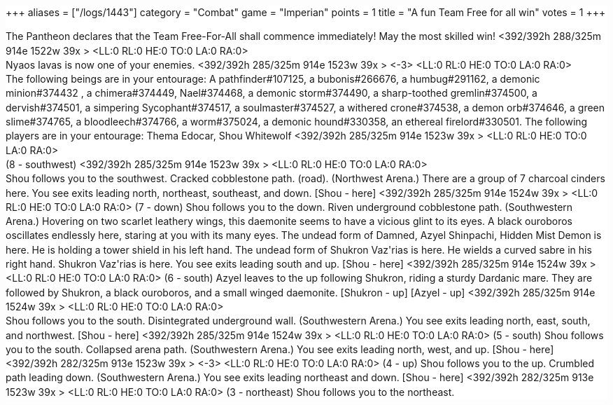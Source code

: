 +++
aliases = ["/logs/1443"]
category = "Combat"
game = "Imperian"
points = 1
title = "A fun Team Free for all win"
votes = 1
+++

The Pantheon declares that the Team Free-For-All shall commence immediately! 
May the most skilled win!
<392/392h 288/325m 914e 1522w 39x <ebpp> <bd>> <LL:0 RL:0 HE:0 TO:0 LA:0 RA:0>  
Nyaos Iavas is now one of your enemies.
<392/392h 285/325m 914e 1523w 39x <ebpp> <bd>> <-3> <LL:0 RL:0 HE:0 TO:0 LA:0 RA:0>  
The following beings are in your entourage:
A pathfinder#107125, a bubonis#266676, a humbug#291162, a demonic minion#374432
, a chimera#374449, Nael#374468, a demonic storm#374490, a sharp-toothed 
gremlin#374500, a dervish#374501, a simpering Sycophant#374517, a 
soulmaster#374527, a withered crone#374538, a demon orb#374646, a green 
slime#374765, a bloodleech#374766, a worm#375024, a demonic hound#330358, an 
ethereal firelord#330501.
The following players are in your entourage:
Thema Edocar, Shou Whitewolf
<392/392h 285/325m 914e 1523w 39x <ebpp> <bd>> <LL:0 RL:0 HE:0 TO:0 LA:0 RA:0>  
(8 - southwest) 
<392/392h 285/325m 914e 1523w 39x <ebpp> <bd>> <LL:0 RL:0 HE:0 TO:0 LA:0 RA:0>  
Shou follows you to the southwest.
Cracked cobblestone path. (road). (Northwest Arena.)
There are a group of 7 charcoal cinders here.
You see exits leading north, northeast, southeast, and down.
[Shou - here]
<392/392h 285/325m 914e 1524w 39x <ebpp> <bd>> <LL:0 RL:0 HE:0 TO:0 LA:0 RA:0>  (7 - down) 
Shou follows you to the down.
Riven underground cobblestone path. (Southwestern Arena.)
Hovering on two scarlet leathery wings, this daemonite seems to have a vicious 
glint to its eyes. A black ouroboros oscillates endlessly here, staring at you 
with its many eyes. The undead form of Damned, Azyel Shinpachi, Hidden Mist 
Demon is here. He is holding a tower shield in his left hand. The undead form 
of Shukron Vaz'rias is here. He wields a curved sabre in his right hand. 
Shukron Vaz'rias is here.
You see exits leading south and up.
[Shou - here]
<392/392h 285/325m 914e 1524w 39x <ebpp> <bd>> <LL:0 RL:0 HE:0 TO:0 LA:0 RA:0>  (6 - south) 
Azyel leaves to the up following Shukron, riding a sturdy Dardanic mare.
They are followed by Shukron, a black ouroboros, and a small winged daemonite.
[Shukron - up]
[Azyel - up]
<392/392h 285/325m 914e 1524w 39x <ebpp> <bd>> <LL:0 RL:0 HE:0 TO:0 LA:0 RA:0>  
Shou follows you to the south.
Disintegrated underground wall. (Southwestern Arena.)
You see exits leading north, east, south, and northwest.
[Shou - here]
<392/392h 285/325m 914e 1524w 39x <ebpp> <bd>> <LL:0 RL:0 HE:0 TO:0 LA:0 RA:0>  (5 - south) 
Shou follows you to the south.
Collapsed arena path. (Southwestern Arena.)
You see exits leading north, west, and up.
[Shou - here]
<392/392h 282/325m 913e 1523w 39x <ebpp> <bd>> <-3> <LL:0 RL:0 HE:0 TO:0 LA:0 RA:0>  (4 - up) 
Shou follows you to the up.
Crumbled path leading down. (Southwestern Arena.)
You see exits leading northeast and down.
[Shou - here]
<392/392h 282/325m 913e 1523w 39x <ebpp> <bd>> <LL:0 RL:0 HE:0 TO:0 LA:0 RA:0>  (3 - northeast) 
Shou follows you to the northeast.